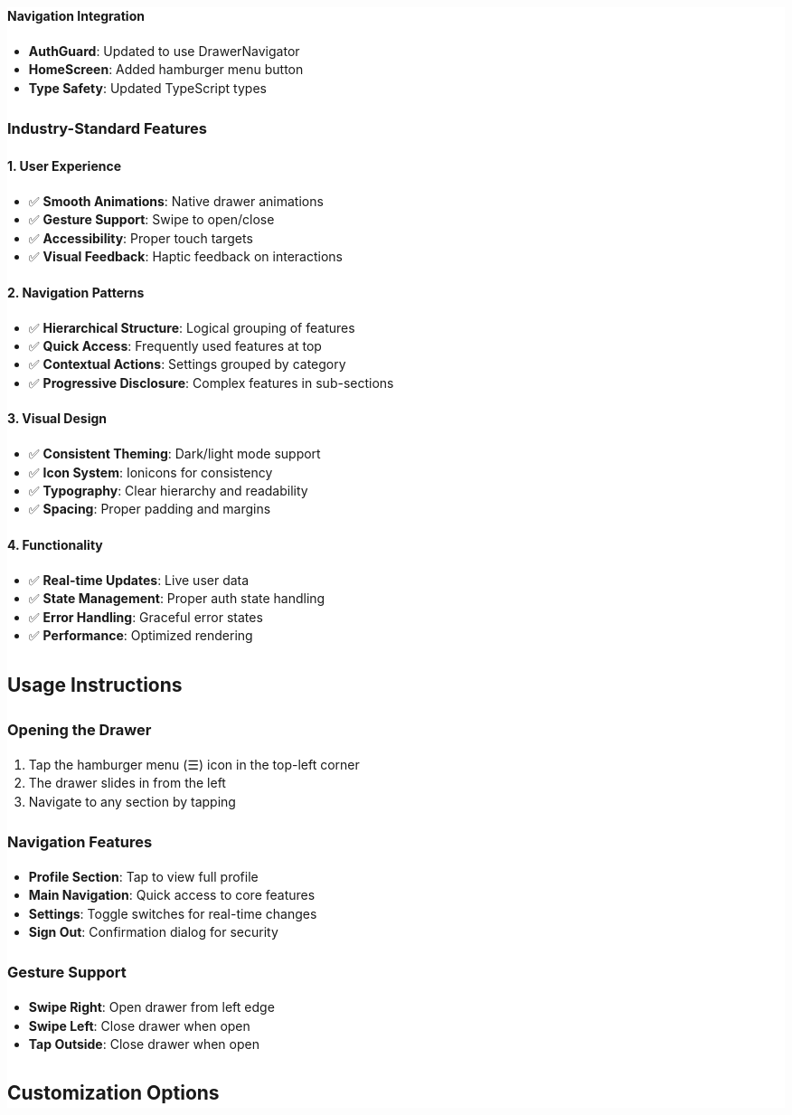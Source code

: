 #### **Navigation Integration**
- **AuthGuard**: Updated to use DrawerNavigator
- **HomeScreen**: Added hamburger menu button
- **Type Safety**: Updated TypeScript types

### **Industry-Standard Features**

#### **1. User Experience**
- ✅ **Smooth Animations**: Native drawer animations
- ✅ **Gesture Support**: Swipe to open/close
- ✅ **Accessibility**: Proper touch targets
- ✅ **Visual Feedback**: Haptic feedback on interactions

#### **2. Navigation Patterns**
- ✅ **Hierarchical Structure**: Logical grouping of features
- ✅ **Quick Access**: Frequently used features at top
- ✅ **Contextual Actions**: Settings grouped by category
- ✅ **Progressive Disclosure**: Complex features in sub-sections

#### **3. Visual Design**
- ✅ **Consistent Theming**: Dark/light mode support
- ✅ **Icon System**: Ionicons for consistency
- ✅ **Typography**: Clear hierarchy and readability
- ✅ **Spacing**: Proper padding and margins

#### **4. Functionality**
- ✅ **Real-time Updates**: Live user data
- ✅ **State Management**: Proper auth state handling
- ✅ **Error Handling**: Graceful error states
- ✅ **Performance**: Optimized rendering

## Usage Instructions

### **Opening the Drawer**
1. Tap the hamburger menu (☰) icon in the top-left corner
2. The drawer slides in from the left
3. Navigate to any section by tapping

### **Navigation Features**
- **Profile Section**: Tap to view full profile
- **Main Navigation**: Quick access to core features
- **Settings**: Toggle switches for real-time changes
- **Sign Out**: Confirmation dialog for security

### **Gesture Support**
- **Swipe Right**: Open drawer from left edge
- **Swipe Left**: Close drawer when open
- **Tap Outside**: Close drawer when open

## Customization Options
